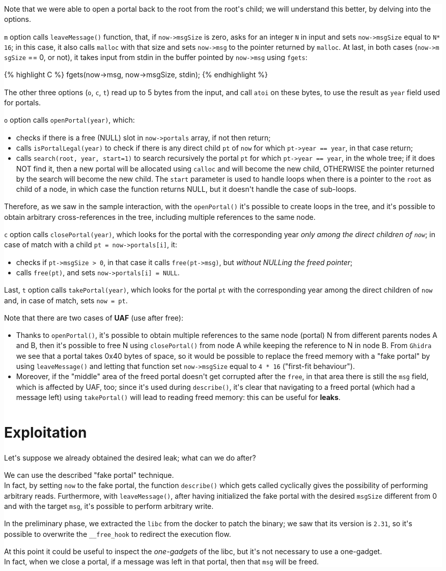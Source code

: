 Note that we were able to open a portal back to the root from the root's child; we will understand this better, by delving into the options.

```m``` option calls ```leaveMessage()``` function, that, if ```now->msgSize``` is zero, asks for an integer ```N``` in input and sets ```now->msgSize``` equal to ```N*16```; in this case, it also calls ```malloc``` with that size and sets ```now->msg``` to the pointer returned by ```malloc```. At last, in both cases (```now->msgSize``` == 0, or not), it takes input from stdin in the buffer pointed by ```now->msg``` using ```fgets```:

{% highlight C %}
fgets(now->msg, now->msgSize, stdin);
{% endhighlight %}

The other three options (```o```, ```c```, ```t```) read up to 5 bytes from the input, and call ```atoi``` on these bytes, to use the result as ```year``` field used for portals.

```o``` option calls ```openPortal(year)```, which:
- checks if there is a free (NULL) slot in ```now->portals``` array, if not then return;
- calls ```isPortalLegal(year)``` to check if there is any direct child ```pt``` of ```now``` for which ```pt->year == year```, in that case return;
- calls ```search(root, year, start=1)``` to search recursively the portal ```pt``` for which ```pt->year == year```, in the whole tree; if it does NOT find it, then a new portal will be allocated using ```calloc``` and will become the new child, OTHERWISE the pointer returned by the search will become the new child. The ```start``` parameter is used to handle loops when there is a pointer to the ```root``` as child of a node, in which case the function returns NULL, but it doesn't handle the case of sub-loops.

Therefore, as we saw in the sample interaction, with the ```openPortal()``` it's possible to create loops in the tree, and it's possible to obtain arbitrary cross-references in the tree, including multiple references to the same node.

```c``` option calls ```closePortal(year)```, which looks for the portal with the corresponding year *only among the direct children of ```now```*; in case of match with a child ```pt = now->portals[i]```, it:
- checks if ```pt->msgSize > 0```, in that case it calls ```free(pt->msg)```, but *without NULLing the freed pointer*;
- calls ```free(pt)```, and sets ```now->portals[i] = NULL```.

Last, ```t``` option calls ```takePortal(year)```, which looks for the portal ```pt``` with the corresponding year among the direct children of ```now``` and, in case of match, sets ```now = pt```.

Note that there are two cases of **UAF** (use after free):
- Thanks to ```openPortal()```, it's possible to obtain multiple references to the same node (portal) N from different parents nodes A and B, then it's possible to free N using ```closePortal()``` from node A while keeping the reference to N in node B. From ```Ghidra``` we see that a portal takes 0x40 bytes of space, so it would be possible to replace the freed memory with a "fake portal" by using ```leaveMessage()``` and letting that function set ```now->msgSize``` equal to ```4 * 16``` ("first-fit behaviour").
- Moreover, if the "middle" area of the freed portal doesn't get corrupted after the ```free```, in that area there is still the ```msg``` field, which is affected by UAF, too; since it's used during ```describe()```, it's clear that navigating to a freed portal (which had a message left) using ```takePortal()``` will lead to reading freed memory: this can be useful for **leaks**.

# Exploitation
Let's suppose we already obtained the desired leak; what can we do after?

We can use the described "fake portal" technique. <br>
In fact, by setting ```now``` to the fake portal, the function ```describe()``` which gets called cyclically gives the possibility of performing arbitrary reads. Furthermore, with ```leaveMessage()```, after having initialized the fake portal with the desired ```msgSize``` different from 0 and with the target ```msg```, it's possible to perform arbitrary write.

In the preliminary phase, we extracted the ```libc``` from the docker to patch the binary; we saw that its version is ```2.31```, so it's possible to overwrite the ```__free_hook``` to redirect the execution flow.

At this point it could be useful to inspect the *one-gadgets* of the libc, but it's not necessary to use a one-gadget. <br>
In fact, when we close a portal, if a message was left in that portal, then that ```msg``` will be freed. <br>
```